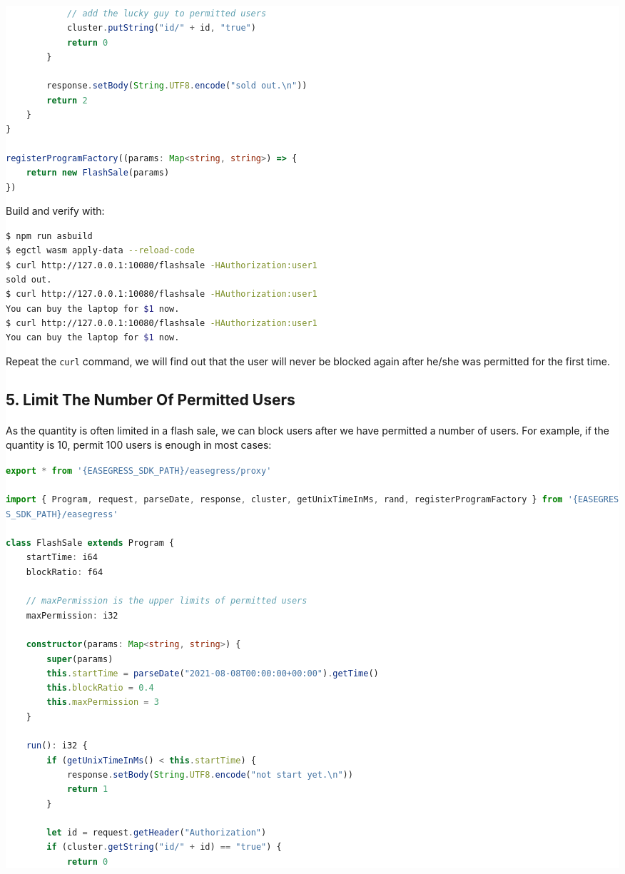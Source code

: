 ```typescript
			// add the lucky guy to permitted users
			cluster.putString("id/" + id, "true")
			return 0
		}

		response.setBody(String.UTF8.encode("sold out.\n"))
		return 2
	}
}

registerProgramFactory((params: Map<string, string>) => {
	return new FlashSale(params)
})
```

Build and verify with:

```bash
$ npm run asbuild
$ egctl wasm apply-data --reload-code
$ curl http://127.0.0.1:10080/flashsale -HAuthorization:user1
sold out.
$ curl http://127.0.0.1:10080/flashsale -HAuthorization:user1
You can buy the laptop for $1 now.
$ curl http://127.0.0.1:10080/flashsale -HAuthorization:user1
You can buy the laptop for $1 now.
```

Repeat the `curl` command, we will find out that the user will never be blocked again after he/she was permitted for the first time.

## 5. Limit The Number Of Permitted Users

As the quantity is often limited in a flash sale, we can block users after we have permitted a number of users. For example, if the quantity is 10, permit 100 users is enough in most cases:

```typescript
export * from '{EASEGRESS_SDK_PATH}/easegress/proxy'

import { Program, request, parseDate, response, cluster, getUnixTimeInMs, rand, registerProgramFactory } from '{EASEGRESS_SDK_PATH}/easegress'

class FlashSale extends Program {
	startTime: i64
	blockRatio: f64

	// maxPermission is the upper limits of permitted users 
	maxPermission: i32

	constructor(params: Map<string, string>) {
		super(params)
		this.startTime = parseDate("2021-08-08T00:00:00+00:00").getTime()
		this.blockRatio = 0.4
		this.maxPermission = 3
	}

	run(): i32 {
		if (getUnixTimeInMs() < this.startTime) {
			response.setBody(String.UTF8.encode("not start yet.\n"))
			return 1
		}

		let id = request.getHeader("Authorization")
		if (cluster.getString("id/" + id) == "true") {
			return 0
```